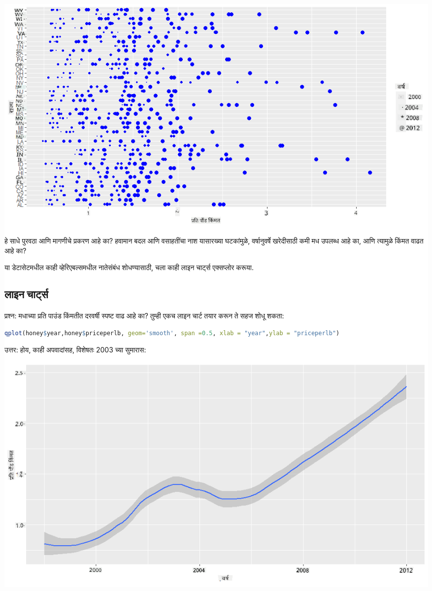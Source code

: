 ![scatterplot 3](../../../../../translated_images/scatter3.722d21e6f20b3ea2e18339bb9b10d75906126715eb7d5fdc88fe74dcb6d7066a.mr.png)

हे साधे पुरवठा आणि मागणीचे प्रकरण आहे का? हवामान बदल आणि वसाहतींचा नाश यासारख्या घटकांमुळे, वर्षानुवर्षे खरेदीसाठी कमी मध उपलब्ध आहे का, आणि त्यामुळे किंमत वाढत आहे का?

या डेटासेटमधील काही व्हेरिएबल्समधील नातेसंबंध शोधण्यासाठी, चला काही लाइन चार्ट्स एक्सप्लोर करूया.

## लाइन चार्ट्स

प्रश्न: मधाच्या प्रति पाउंड किंमतीत दरवर्षी स्पष्ट वाढ आहे का? तुम्ही एकच लाइन चार्ट तयार करून ते सहज शोधू शकता:

```r
qplot(honey$year,honey$priceperlb, geom='smooth', span =0.5, xlab = "year",ylab = "priceperlb")
```
उत्तर: होय, काही अपवादांसह, विशेषतः 2003 च्या सुमारास:

![line chart 1](../../../../../translated_images/line1.299b576fbb2a59e60a59e7130030f59836891f90302be084e4e8d14da0562e2a.mr.png)
